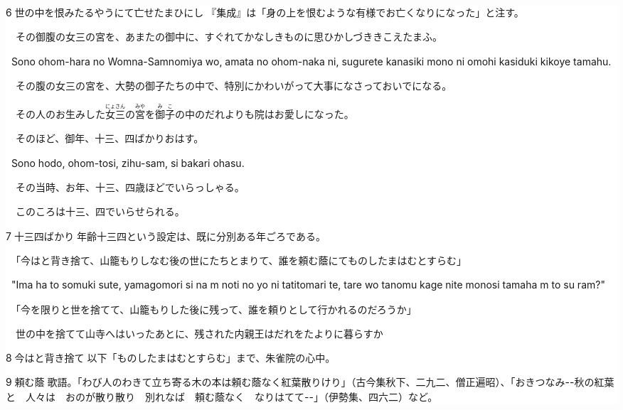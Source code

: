   <div class="annotations">
	<p class="annotation">
		<span class="annotation_num">6</span>
		<span class="annotation_title">世の中を恨みたるやうにて亡せたまひにし</span>
		<span class="annotation_body">『集成』は「身の上を恨むような有様でお亡くなりになった」と注す。</span>
	</p>
  </div>
</div>

<div id="34010106">
  <p class="original">　その御腹の女三の宮を、あまたの御中に、すぐれてかなしきものに思ひかしづききこえたまふ。</p>
  <p class="romanized">&nbsp;&nbsp;Sono ohom-hara no Womna-Samnomiya wo&#44; amata no ohom-naka ni&#44; sugurete kanasiki mono ni omohi kasiduki kikoye tamahu.</p>
  <p class="shibuya">　その腹の女三の宮を、大勢の御子たちの中で、特別にかわいがって大事になさっておいでになる。</p>
  <p class="yosano">　その人のお生みした<RUBY><RB>女三</RB><RP>（</RP><RT>にょさん</RT><RP>）</RP></RUBY>の<RUBY><RB>宮</RB><RP>（</RP><RT>みや</RT><RP>）</RP></RUBY>を<RUBY><RB>御子</RB><RP>（</RP><RT>みこ</RT><RP>）</RP></RUBY>の中のだれよりも院はお愛しになった。<BR></p>
  <p class="seiden"></p>
  
</div>

<div id="34010107">
  <p class="original">　そのほど、御年、十三、四ばかりおはす。</p>
  <p class="romanized">&nbsp;&nbsp;Sono hodo&#44; ohom-tosi&#44; zihu-sam&#44; si bakari ohasu.</p>
  <p class="shibuya">　その当時、お年、十三、四歳ほどでいらっしゃる。</p>
  <p class="yosano">　このころは十三、四でいらせられる。<BR></p>
  <p class="seiden"></p>
  
  <div class="annotations">
	<p class="annotation">
		<span class="annotation_num">7</span>
		<span class="annotation_title">十三四ばかり</span>
		<span class="annotation_body">年齢十三四という設定は、既に分別ある年ごろである。</span>
	</p>
  </div>
</div>

<div id="34010108">
  <p class="original">　「今はと背き捨て、山籠もりしなむ後の世にたちとまりて、誰を頼む蔭にてものしたまはむとすらむ」</p>
  <p class="romanized">&nbsp;&nbsp;&#34;Ima ha to somuki sute&#44; yamagomori si na m noti no yo ni tatitomari te&#44; tare wo tanomu kage nite monosi tamaha m to su ram?&#34;</p>
  <p class="shibuya">　「今を限りと世を捨てて、山籠もりした後に残って、誰を頼りとして行かれるのだろうか」</p>
  <p class="yosano">　世の中を捨てて山寺へはいったあとに、残された内親王はだれをたよりに暮らすか<BR></p>
  <p class="seiden"></p>
  
  <div class="annotations">
	<p class="annotation">
		<span class="annotation_num">8</span>
		<span class="annotation_title">今はと背き捨て</span>
		<span class="annotation_body">以下「ものしたまはむとすらむ」まで、朱雀院の心中。</span>
	</p> 
	<p class="annotation">
		<span class="annotation_num">9</span>
		<span class="annotation_title">頼む蔭</span>
		<span class="annotation_body">歌語。「わび人のわきて立ち寄る木の本は頼む蔭なく紅葉散りけり」（古今集秋下、二九二、僧正遍昭）、「おきつなみ--秋の紅葉と　人々は　おのが散り散り　別れなば　頼む蔭なく　なりはてて--」（伊勢集、四六二）など。</span>
	</p>
  </div>
</div>
